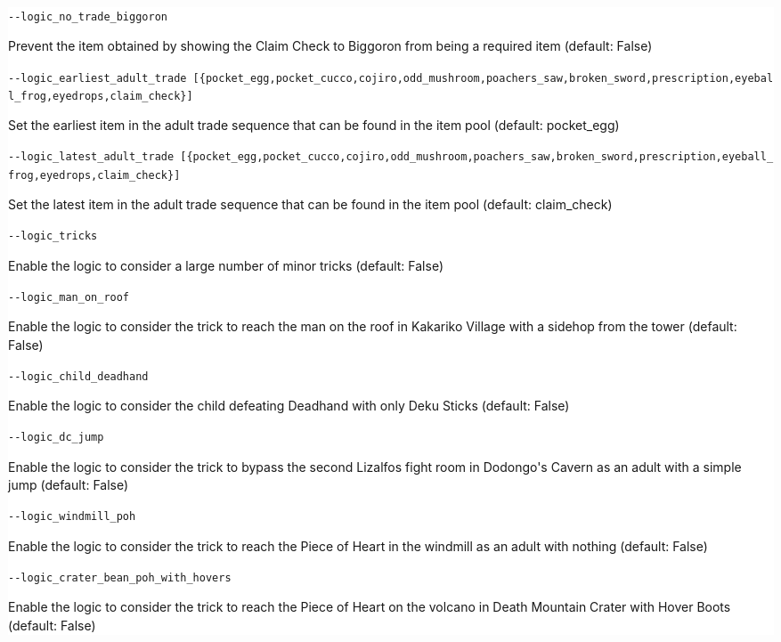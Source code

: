 ```
--logic_no_trade_biggoron
```

Prevent the item obtained by showing the Claim Check to Biggoron from being a required item (default: False)

```
--logic_earliest_adult_trade [{pocket_egg,pocket_cucco,cojiro,odd_mushroom,poachers_saw,broken_sword,prescription,eyeball_frog,eyedrops,claim_check}]
```

Set the earliest item in the adult trade sequence that can be found in the item pool (default: pocket_egg)

```
--logic_latest_adult_trade [{pocket_egg,pocket_cucco,cojiro,odd_mushroom,poachers_saw,broken_sword,prescription,eyeball_frog,eyedrops,claim_check}]
```

Set the latest item in the adult trade sequence that can be found in the item pool (default: claim_check)

```
--logic_tricks
```

Enable the logic to consider a large number of minor tricks (default: False)

```
--logic_man_on_roof
```

Enable the logic to consider the trick to reach the man on the roof in Kakariko Village with a sidehop from the tower (default: False)

```
--logic_child_deadhand
```

Enable the logic to consider the child defeating Deadhand with only Deku Sticks (default: False)

```
--logic_dc_jump
```

Enable the logic to consider the trick to bypass the second Lizalfos fight room in Dodongo's Cavern as an adult with a simple jump (default: False)

```
--logic_windmill_poh
```

Enable the logic to consider the trick to reach the Piece of Heart in the windmill as an adult with nothing (default: False)

```
--logic_crater_bean_poh_with_hovers
```

Enable the logic to consider the trick to reach the Piece of Heart on the volcano in Death Mountain Crater with Hover Boots (default: False)
